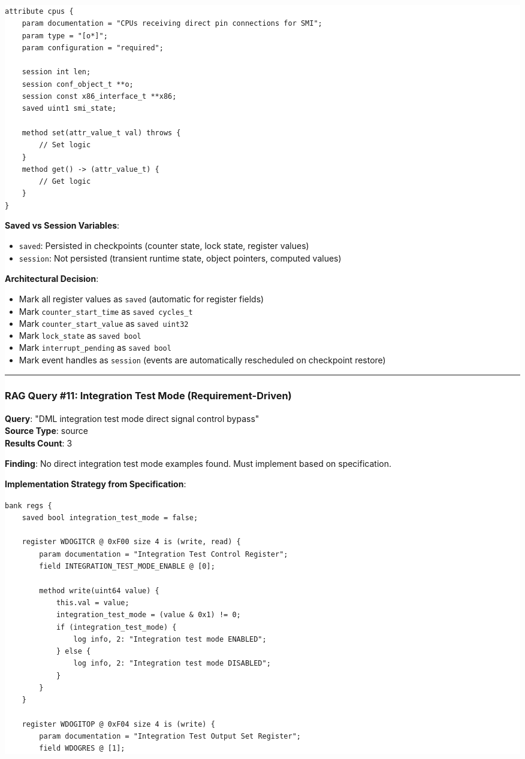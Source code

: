 ```dml
attribute cpus {
    param documentation = "CPUs receiving direct pin connections for SMI";
    param type = "[o*]";
    param configuration = "required";

    session int len;
    session conf_object_t **o;
    session const x86_interface_t **x86;
    saved uint1 smi_state;

    method set(attr_value_t val) throws {
        // Set logic
    }
    method get() -> (attr_value_t) {
        // Get logic
    }
}
```

**Saved vs Session Variables**:
- `saved`: Persisted in checkpoints (counter state, lock state, register values)
- `session`: Not persisted (transient runtime state, object pointers, computed values)

**Architectural Decision**: 
- Mark all register values as `saved` (automatic for register fields)
- Mark `counter_start_time` as `saved cycles_t`
- Mark `counter_start_value` as `saved uint32`
- Mark `lock_state` as `saved bool`
- Mark `interrupt_pending` as `saved bool`
- Mark event handles as `session` (events are automatically rescheduled on checkpoint restore)

---

### RAG Query #11: Integration Test Mode (Requirement-Driven)

**Query**: "DML integration test mode direct signal control bypass"  
**Source Type**: source  
**Results Count**: 3

**Finding**: No direct integration test mode examples found. Must implement based on specification.

**Implementation Strategy from Specification**:

```dml
bank regs {
    saved bool integration_test_mode = false;
    
    register WDOGITCR @ 0xF00 size 4 is (write, read) {
        param documentation = "Integration Test Control Register";
        field INTEGRATION_TEST_MODE_ENABLE @ [0];
        
        method write(uint64 value) {
            this.val = value;
            integration_test_mode = (value & 0x1) != 0;
            if (integration_test_mode) {
                log info, 2: "Integration test mode ENABLED";
            } else {
                log info, 2: "Integration test mode DISABLED";
            }
        }
    }
    
    register WDOGITOP @ 0xF04 size 4 is (write) {
        param documentation = "Integration Test Output Set Register";
        field WDOGRES @ [1];
```